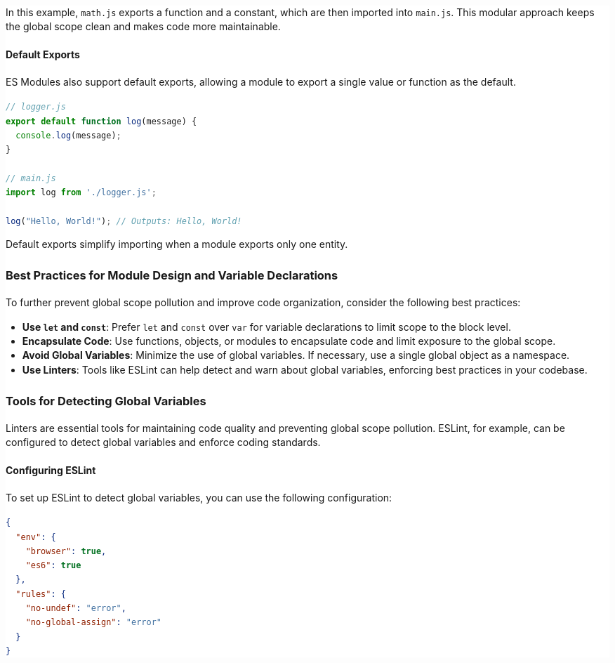In this example, `math.js` exports a function and a constant, which are then imported into `main.js`. This modular approach keeps the global scope clean and makes code more maintainable.

#### Default Exports

ES Modules also support default exports, allowing a module to export a single value or function as the default.

```javascript
// logger.js
export default function log(message) {
  console.log(message);
}

// main.js
import log from './logger.js';

log("Hello, World!"); // Outputs: Hello, World!
```

Default exports simplify importing when a module exports only one entity.

### Best Practices for Module Design and Variable Declarations

To further prevent global scope pollution and improve code organization, consider the following best practices:

- **Use `let` and `const`**: Prefer `let` and `const` over `var` for variable declarations to limit scope to the block level.
- **Encapsulate Code**: Use functions, objects, or modules to encapsulate code and limit exposure to the global scope.
- **Avoid Global Variables**: Minimize the use of global variables. If necessary, use a single global object as a namespace.
- **Use Linters**: Tools like ESLint can help detect and warn about global variables, enforcing best practices in your codebase.

### Tools for Detecting Global Variables

Linters are essential tools for maintaining code quality and preventing global scope pollution. ESLint, for example, can be configured to detect global variables and enforce coding standards.

#### Configuring ESLint

To set up ESLint to detect global variables, you can use the following configuration:

```json
{
  "env": {
    "browser": true,
    "es6": true
  },
  "rules": {
    "no-undef": "error",
    "no-global-assign": "error"
  }
}
```
